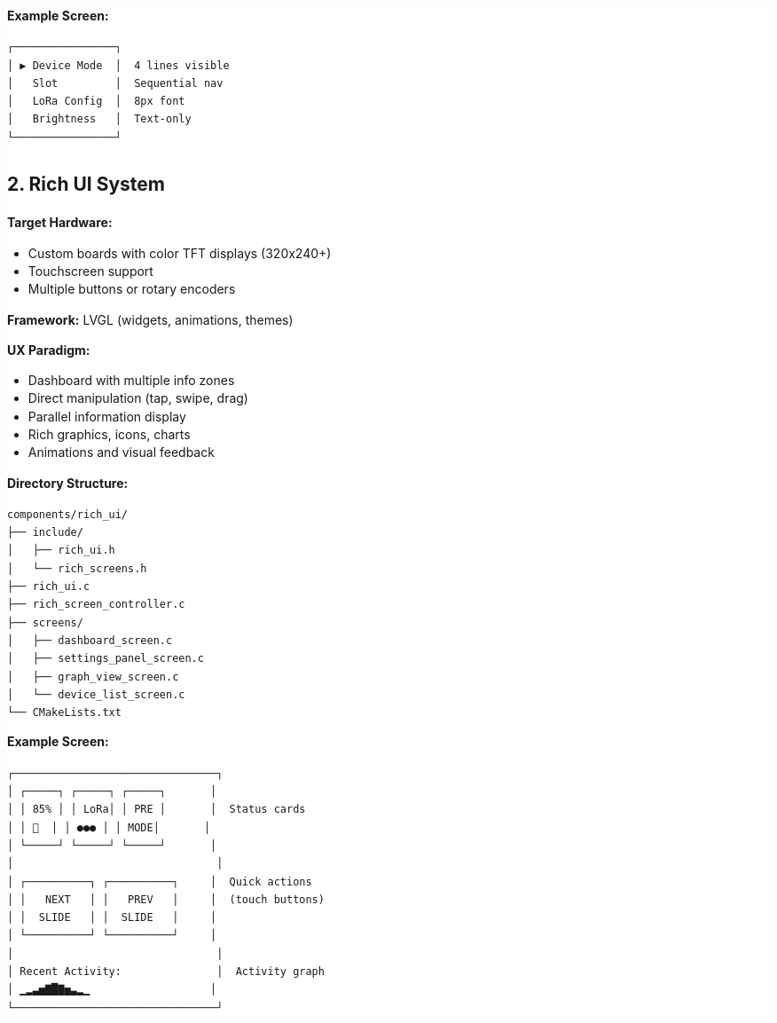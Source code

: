 **Example Screen:**
```
┌────────────────┐
│ ▶ Device Mode  │  4 lines visible
│   Slot         │  Sequential nav
│   LoRa Config  │  8px font
│   Brightness   │  Text-only
└────────────────┘
```

## 2. Rich UI System

**Target Hardware:**
- Custom boards with color TFT displays (320x240+)
- Touchscreen support
- Multiple buttons or rotary encoders

**Framework:** LVGL (widgets, animations, themes)

**UX Paradigm:**
- Dashboard with multiple info zones
- Direct manipulation (tap, swipe, drag)
- Parallel information display
- Rich graphics, icons, charts
- Animations and visual feedback

**Directory Structure:**
```
components/rich_ui/
├── include/
│   ├── rich_ui.h
│   └── rich_screens.h
├── rich_ui.c
├── rich_screen_controller.c
├── screens/
│   ├── dashboard_screen.c
│   ├── settings_panel_screen.c
│   ├── graph_view_screen.c
│   └── device_list_screen.c
└── CMakeLists.txt
```

**Example Screen:**
```
┌────────────────────────────────┐
│ ┌─────┐ ┌─────┐ ┌─────┐       │
│ │ 85% │ │ LoRa│ │ PRE │       │  Status cards
│ │ 🔋  │ │ ●●● │ │ MODE│       │
│ └─────┘ └─────┘ └─────┘       │
│                                │
│ ┌──────────┐ ┌──────────┐     │  Quick actions
│ │   NEXT   │ │   PREV   │     │  (touch buttons)
│ │  SLIDE   │ │  SLIDE   │     │
│ └──────────┘ └──────────┘     │
│                                │
│ Recent Activity:               │  Activity graph
│ ▁▂▃▅▇█▇▅▃▂▁                   │
└────────────────────────────────┘
```
